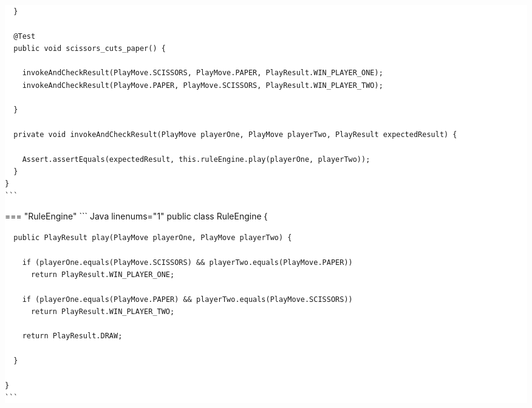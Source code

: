       }

      @Test
      public void scissors_cuts_paper() {

        invokeAndCheckResult(PlayMove.SCISSORS, PlayMove.PAPER, PlayResult.WIN_PLAYER_ONE);
        invokeAndCheckResult(PlayMove.PAPER, PlayMove.SCISSORS, PlayResult.WIN_PLAYER_TWO);

      }

      private void invokeAndCheckResult(PlayMove playerOne, PlayMove playerTwo, PlayResult expectedResult) {

        Assert.assertEquals(expectedResult, this.ruleEngine.play(playerOne, playerTwo));
      }
    }
    ```
=== "RuleEngine"
    ``` Java linenums="1" 
    public class RuleEngine {

      public PlayResult play(PlayMove playerOne, PlayMove playerTwo) {

        if (playerOne.equals(PlayMove.SCISSORS) && playerTwo.equals(PlayMove.PAPER))
          return PlayResult.WIN_PLAYER_ONE;

        if (playerOne.equals(PlayMove.PAPER) && playerTwo.equals(PlayMove.SCISSORS))
          return PlayResult.WIN_PLAYER_TWO;

        return PlayResult.DRAW;

      }

    }
    ```

